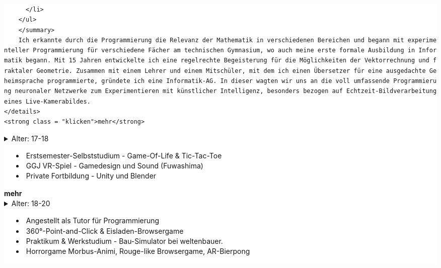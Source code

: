           </li>
        </ul>
        </summary>
        Ich erkannte durch die Programmierung die Relevanz der Mathematik in verschiedenen Bereichen und begann mit experimenteller Programmierung für verschiedene Fächer am technischen Gymnasium, wo auch meine erste formale Ausbildung in Informatik begann. Mit 15 Jahren entwickelte ich eine regelrechte Begeisterung für die Möglichkeiten der Vektorrechnung und fraktaler Geometrie. Zusammen mit einem Lehrer und einem Mitschüler, mit dem ich einen Übersetzer für eine ausgedachte Geheimsprache programmierte, gründete ich eine Informatik-AG. In dieser wagten wir uns an die voll umfassende Programmierung neuronaler Netzwerke zum Experimentieren mit künstlicher Intelligenz, besonders bezogen auf Echtzeit-Bildverarbeitung eines Live-Kamerabildes.
    </details>
    <strong class = "klicken">mehr</strong>
  </div>

  <div class = "details-flex-item">
    <details>
        <summary>Alter: 17-18<br>
        <ul>
          <li>
            Erstsemester-Selbststudium - Game-Of-Life & Tic-Tac-Toe
          </li>
          <li>
            GGJ VR-Spiel - Gamedesign und Sound (Fuwashima)
          </li>
          <li>
            Private Fortbildung - Unity und Blender
          </li>
        </ul>
        </summary>
        Im Rahmen der freiwilligen Aufgaben des Programmieren-Moduls des ersten Semesters meines abgeschlossenen Studiums entwickelte ich mit Java einen ewigen Kalender, Game-Of-Life und Tic-Tac-Toe. Letzteres baute ich zusätzlich mit einem zufällig spielenden Computergegner aus, der zum Trainieren einer künstlichen Intelligenz genutzt werden soll.<br>
        Beim GlobalGameJam 2020 im Spiellabor der Hochschule wirkte ich in einem Team bei der Entwicklung eines VR-Spiels mit. Meine Hauptaufgaben lagen bei Gamedesign und Sound (Fuwashima). Dieses Event weckte bei mir erneut das Interesse an der 3D-Programmierung und dem 3D-Modeling, weshalb ich mich in Unity und Blender weiter vertiefte.
    </details>
    <strong class = "klicken">mehr</strong>
  </div>

  <div class = "details-flex-item">
    <details>
        <summary>Alter: 18-20<br>
        <ul>
          <li>
            Angestellt als Tutor für Programmierung
          </li>
          <li>
            360°-Point-and-Click & Eisladen-Browsergame
          </li>
          <li>
            Praktikum & Werkstudium - Bau-Simulator bei weltenbauer.
          </li>
          <li>
            Horrorgame Morbus-Animi, Rouge-like Browsergame, AR-Bierpong
          </li>
        </ul>
        </summary>
